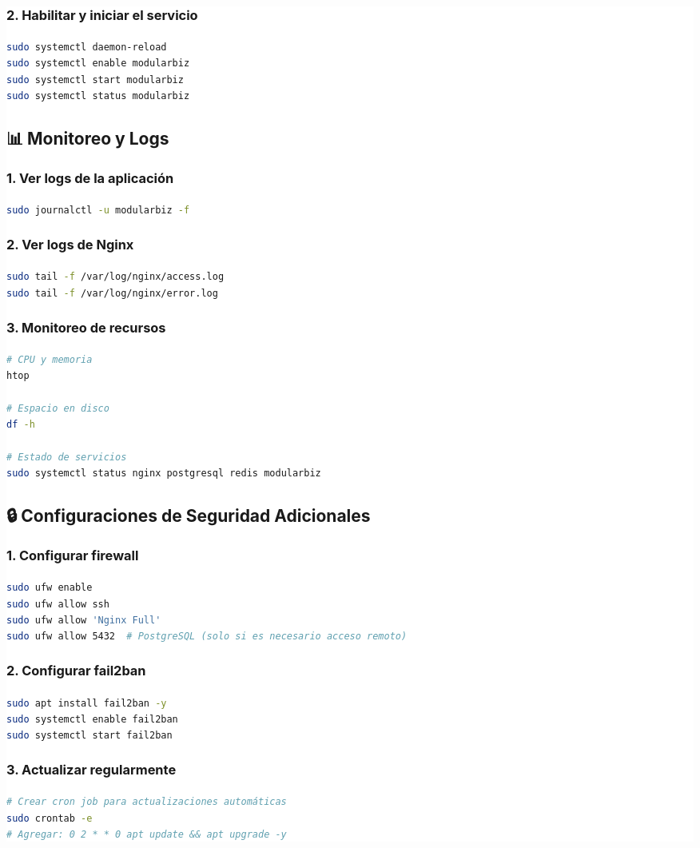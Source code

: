 ### 2. Habilitar y iniciar el servicio
```bash
sudo systemctl daemon-reload
sudo systemctl enable modularbiz
sudo systemctl start modularbiz
sudo systemctl status modularbiz
```

## 📊 Monitoreo y Logs

### 1. Ver logs de la aplicación
```bash
sudo journalctl -u modularbiz -f
```

### 2. Ver logs de Nginx
```bash
sudo tail -f /var/log/nginx/access.log
sudo tail -f /var/log/nginx/error.log
```

### 3. Monitoreo de recursos
```bash
# CPU y memoria
htop

# Espacio en disco
df -h

# Estado de servicios
sudo systemctl status nginx postgresql redis modularbiz
```

## 🔒 Configuraciones de Seguridad Adicionales

### 1. Configurar firewall
```bash
sudo ufw enable
sudo ufw allow ssh
sudo ufw allow 'Nginx Full'
sudo ufw allow 5432  # PostgreSQL (solo si es necesario acceso remoto)
```

### 2. Configurar fail2ban
```bash
sudo apt install fail2ban -y
sudo systemctl enable fail2ban
sudo systemctl start fail2ban
```

### 3. Actualizar regularmente
```bash
# Crear cron job para actualizaciones automáticas
sudo crontab -e
# Agregar: 0 2 * * 0 apt update && apt upgrade -y
```
